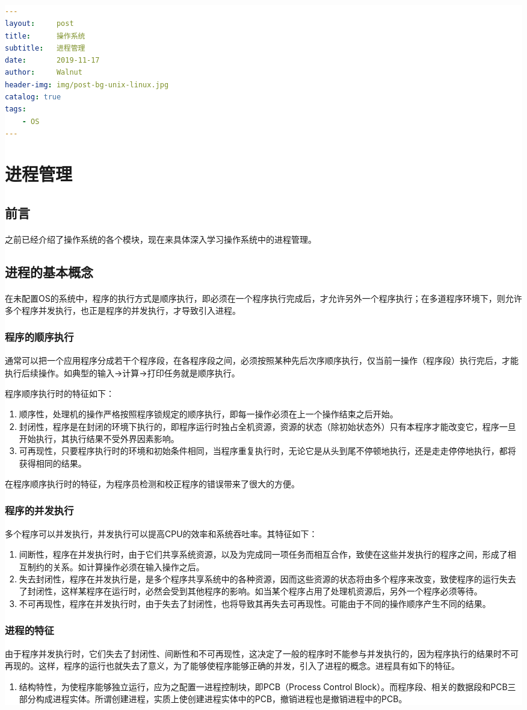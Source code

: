 ```yaml
---
layout:     post
title:      操作系统
subtitle:   进程管理
date:       2019-11-17
author:     Walnut
header-img: img/post-bg-unix-linux.jpg
catalog: true
tags:
    - OS
---
```


# 进程管理

## 前言

之前已经介绍了操作系统的各个模块，现在来具体深入学习操作系统中的进程管理。

## 进程的基本概念

在未配置OS的系统中，程序的执行方式是顺序执行，即必须在一个程序执行完成后，才允许另外一个程序执行；在多道程序环境下，则允许多个程序并发执行，也正是程序的并发执行，才导致引入进程。

### 程序的顺序执行

通常可以把一个应用程序分成若干个程序段，在各程序段之间，必须按照某种先后次序顺序执行，仅当前一操作（程序段）执行完后，才能执行后续操作。如典型的输入->计算->打印任务就是顺序执行。

程序顺序执行时的特征如下：

1. 顺序性，处理机的操作严格按照程序锁规定的顺序执行，即每一操作必须在上一个操作结束之后开始。
2. 封闭性，程序是在封闭的环境下执行的，即程序运行时独占全机资源，资源的状态（除初始状态外）只有本程序才能改变它，程序一旦开始执行，其执行结果不受外界因素影响。
3. 可再现性，只要程序执行时的环境和初始条件相同，当程序重复执行时，无论它是从头到尾不停顿地执行，还是走走停停地执行，都将获得相同的结果。

在程序顺序执行时的特征，为程序员检测和校正程序的错误带来了很大的方便。

### 程序的并发执行

多个程序可以并发执行，并发执行可以提高CPU的效率和系统吞吐率。其特征如下：

1. 间断性，程序在并发执行时，由于它们共享系统资源，以及为完成同一项任务而相互合作，致使在这些并发执行的程序之间，形成了相互制约的关系。如计算操作必须在输入操作之后。
2. 失去封闭性，程序在并发执行是，是多个程序共享系统中的各种资源，因而这些资源的状态将由多个程序来改变，致使程序的运行失去了封闭性，这样某程序在运行时，必然会受到其他程序的影响。如当某个程序占用了处理机资源后，另外一个程序必须等待。
3. 不可再现性，程序在并发执行时，由于失去了封闭性，也将导致其再失去可再现性。可能由于不同的操作顺序产生不同的结果。

### 进程的特征

由于程序并发执行时，它们失去了封闭性、间断性和不可再现性，这决定了一般的程序时不能参与并发执行的，因为程序执行的结果时不可再现的。这样，程序的运行也就失去了意义，为了能够使程序能够正确的并发，引入了进程的概念。进程具有如下的特征。

1. 结构特性，为使程序能够独立运行，应为之配置一进程控制块，即PCB（Process Control Block）。而程序段、相关的数据段和PCB三部分构成进程实体。所谓创建进程，实质上使创建进程实体中的PCB，撤销进程也是撤销进程中的PCB。
